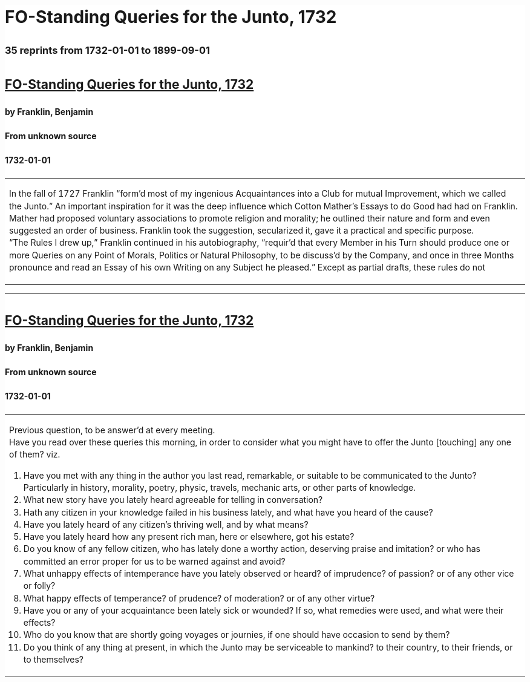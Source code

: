 
# FO-Standing Queries for the Junto, 1732

### 35 reprints from 1732-01-01 to 1899-09-01

## [FO-Standing Queries for the Junto, 1732](https://founders.archives.gov/documents/Franklin/01-01-02-0088)

#### by Franklin, Benjamin

#### From unknown source

#### 1732-01-01

<table style="width: 100%;"><tr><td style="width: 50%">

In the fall of 1727 Franklin “form’d most of my ingenious Acquaintances into a Club for mutual Improvement, which we called the Junto.” An important inspiration for it was the deep influence which Cotton Mather’s Essays to do Good had had on Franklin. Mather had proposed voluntary associations to promote religion and morality; he outlined their nature and form and even suggested an order of business. Franklin took the suggestion, secularized it, gave it a practical and specific purpose.  
“The Rules I drew up,” Franklin continued in his autobiography, “requir’d that every Member in his Turn should produce one or more Queries on any Point of Morals, Politics or Natural Philosophy, to be discuss’d by the Company, and once in three Months pronounce and read an Essay of his own Writing on any Subject he pleased.” Except as partial drafts, these rules do not 
</td></tr></table>

---

## [FO-Standing Queries for the Junto, 1732](https://founders.archives.gov/documents/Franklin/01-01-02-0088)

#### by Franklin, Benjamin

#### From unknown source

#### 1732-01-01

<table style="width: 100%;"><tr><td style="width: 50%">

  
  
Previous question, to be answer’d at every meeting.  
Have you read over these queries this morning, in order to consider what you might have to offer the Junto [touching] any one of them? viz.  
1. Have you met with any thing in the author you last read, remarkable, or suitable to be communicated to the Junto? Particularly in history, morality, poetry, physic, travels, mechanic arts, or other parts of knowledge.  
2. What new story have you lately heard agreeable for telling in conversation?  
3. Hath any citizen in your knowledge failed in his business lately, and what have you heard of the cause?  
4. Have you lately heard of any citizen’s thriving well, and by what means?  
5. Have you lately heard how any present rich man, here or elsewhere, got his estate?  
6. Do you know of any fellow citizen, who has lately done a worthy action, deserving praise and imitation? or who has committed an error proper for us to be warned against and avoid?  
7. What unhappy effects of intemperance have you lately observed or heard? of imprudence? of passion? or of any other vice or folly?  
8. What happy effects of temperance? of prudence? of moderation? or of any other virtue?  
9. Have you or any of your acquaintance been lately sick or wounded? If so, what remedies were used, and what were their effects?  
10. Who do you know that are shortly going voyages or journies, if one should have occasion to send by them?  
11. Do you think of any thing at present, in which the Junto may be serviceable to mankind? to their country, to their friends, or to themselves?  